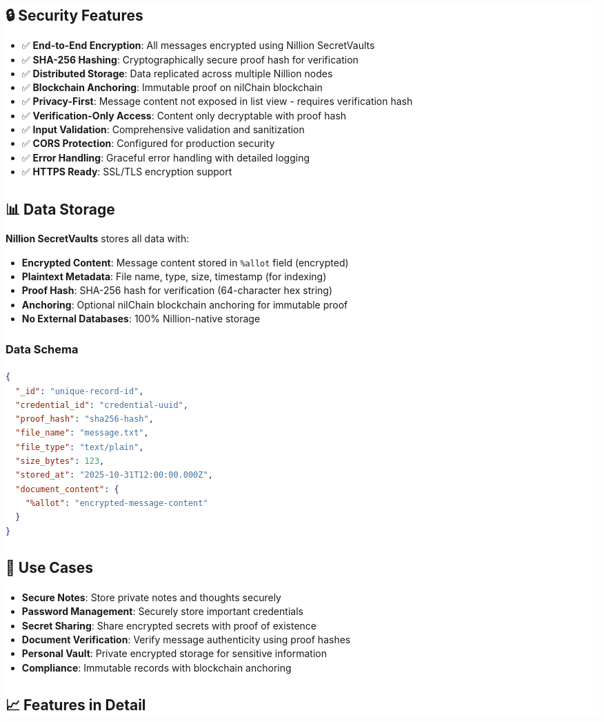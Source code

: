 ## 🔒 Security Features

- ✅ **End-to-End Encryption**: All messages encrypted using Nillion SecretVaults
- ✅ **SHA-256 Hashing**: Cryptographically secure proof hash for verification
- ✅ **Distributed Storage**: Data replicated across multiple Nillion nodes
- ✅ **Blockchain Anchoring**: Immutable proof on nilChain blockchain
- ✅ **Privacy-First**: Message content not exposed in list view - requires verification hash
- ✅ **Verification-Only Access**: Content only decryptable with proof hash
- ✅ **Input Validation**: Comprehensive validation and sanitization
- ✅ **CORS Protection**: Configured for production security
- ✅ **Error Handling**: Graceful error handling with detailed logging
- ✅ **HTTPS Ready**: SSL/TLS encryption support

## 📊 Data Storage

**Nillion SecretVaults** stores all data with:

- **Encrypted Content**: Message content stored in `%allot` field (encrypted)
- **Plaintext Metadata**: File name, type, size, timestamp (for indexing)
- **Proof Hash**: SHA-256 hash for verification (64-character hex string)
- **Anchoring**: Optional nilChain blockchain anchoring for immutable proof
- **No External Databases**: 100% Nillion-native storage

### Data Schema

```json
{
  "_id": "unique-record-id",
  "credential_id": "credential-uuid",
  "proof_hash": "sha256-hash",
  "file_name": "message.txt",
  "file_type": "text/plain",
  "size_bytes": 123,
  "stored_at": "2025-10-31T12:00:00.000Z",
  "document_content": {
    "%allot": "encrypted-message-content"
  }
}
```

## 🎯 Use Cases

- **Secure Notes**: Store private notes and thoughts securely
- **Password Management**: Securely store important credentials
- **Secret Sharing**: Share encrypted secrets with proof of existence
- **Document Verification**: Verify message authenticity using proof hashes
- **Personal Vault**: Private encrypted storage for sensitive information
- **Compliance**: Immutable records with blockchain anchoring

## 📈 Features in Detail
